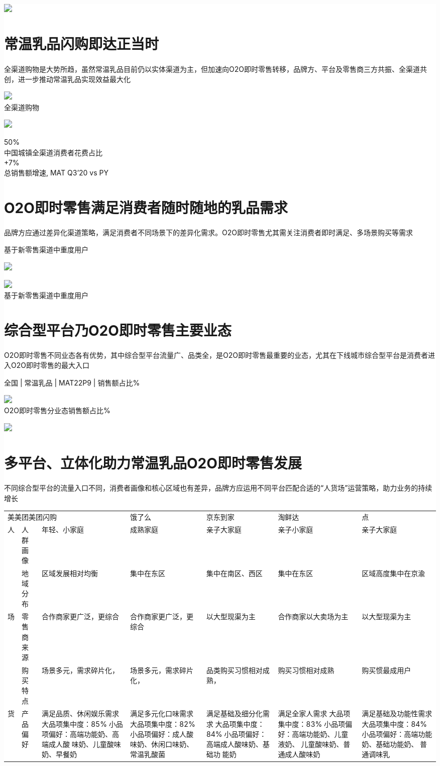 ![](images/1ba9edb73f91dd5381bb76348efb691552aa2f4ce999d396816d37d86ae58460.jpg)

# 常温乳品闪购即达正当时

全渠道购物是大势所趋，虽然常温乳品目前仍以实体渠道为主，但加速向O2O即时零售转移，品牌方、平台及零售商三方共振、全渠道共创，进一步推动常温乳品实现效益最大化

![](images/39180f3bdf0272bfb7754bc260791e53aaeba8499a58ee66b24180255eb0bc4d.jpg)  
全渠道购物

![](images/38e5f8a16c3b5935c22783acb201bd0bccc65588bea2dd4ee4e702aa399067c7.jpg)

50%   
中国城镇全渠道消费者花费占比   
+7%   
总销售额增速, MAT Q3’20 vs PY

# O2O即时零售满足消费者随时随地的乳品需求

品牌方应通过差异化渠道策略，满足消费者不同场景下的差异化需求。O2O即时零售尤其需关注消费者即时满足、多场景购买等需求

基于新零售渠道中重度用户

![](images/ed839621c0ac8d49f02321e0c1b67696c297a072848bf5035d4bf5f32089b3df.jpg)

![](images/1e75e5bac083de0b4cb6ba80e9dbf7e137fc891f5a37c1d170e8bde2c8e00c3e.jpg)  
基于新零售渠道中重度用户

# 综合型平台乃O2O即时零售主要业态

O2O即时零售不同业态各有优势，其中综合型平台流量广、品类全，是O2O即时零售最重要的业态，尤其在下线城市综合型平台是消费者进入O2O即时零售的最大入口

全国 | 常温乳品 | MAT22P9 | 销售额占比%

![](images/fc42d10e686b3647a01c1f57b33e52495b2aef5bd787b32bc52bea53fdb475bf.jpg)  
O2O即时零售分业态销售额占比%

![](images/4ec2e1d0370ef5e9352c91ddb39715ed49a51bdc8f443e976f4c7709d8e7d8a6.jpg)

# 多平台、立体化助力常温乳品O2O即时零售发展

不同综合型平台的流量入口不同，消费者画像和核心区域也有差异，品牌方应运用不同平台匹配合适的“人货场”运营策略，助力业务的持续增长

<table><tr><td colspan="3">美美团美团闪购</td><td>饿了么</td><td>京东到家</td><td>淘鲜达</td><td>点</td></tr><tr><td rowspan="2">人</td><td>人群画像</td><td>年轻、小家庭</td><td>成熟家庭</td><td>亲子大家庭</td><td>亲子小家庭</td><td>亲子大家庭</td></tr><tr><td>地域分布</td><td>区域发展相对均衡</td><td>集中在东区</td><td>集中在南区、西区</td><td>集中在东区</td><td>区域高度集中在京渝</td></tr><tr><td rowspan="2">场</td><td>零售商来源</td><td>合作商家更广泛，更综合</td><td>合作商家更广泛，更综合</td><td>以大型现渠为主</td><td>合作商家以大卖场为主</td><td>以大型现渠为主</td></tr><tr><td>购买特点</td><td>场景多元，需求碎片化，</td><td>场景多元，需求碎片化，</td><td>品类购买习惯相对成熟，</td><td>购买习惯相对成熟</td><td>购买惯最成用户</td></tr><tr><td>货</td><td>产品偏好</td><td>满足品质、休闲娱乐需求 大品项集中度：85% 小品项偏好：高端功能奶、高端成人酸 味奶、儿童酸味奶、早餐奶</td><td>满足多元化口味需求 大品项集中度：82% 小品项偏好：成人酸味奶、休闲口味奶、 常温乳酸菌</td><td>满足基础及细分化需求 大品项集中度：84% 小品项偏好：高端成人酸味奶、基础功 能奶</td><td>满足全家人需求 大品项集中度：83% 小品项偏好：高端功能奶、儿童液奶、 儿童酸味奶、普通成人酸味奶</td><td>满足基础及功能性需求 大品项集中度：84% 小品项偏好：高端功能奶、基础功能奶、 普通调味乳</td></tr></table>
